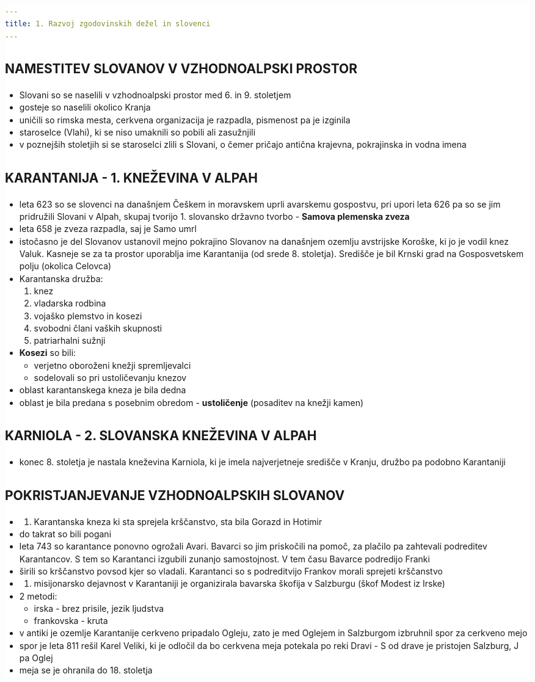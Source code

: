 ```yaml
---
title: 1. Razvoj zgodovinskih dežel in slovenci
---
```


## NAMESTITEV SLOVANOV V VZHODNOALPSKI PROSTOR
- Slovani so se naselili v vzhodnoalpski prostor med 6. in 9. stoletjem
- gosteje so naselili okolico Kranja
- uničili so rimska mesta, cerkvena organizacija je razpadla, pismenost pa je izginila
- staroselce (Vlahi), ki se niso umaknili so pobili ali zasužnjili
- v poznejših stoletjih si se staroselci zlili s Slovani, o čemer pričajo antična krajevna, pokrajinska in vodna imena

## KARANTANIJA - 1. KNEŽEVINA V ALPAH
- leta 623 so se slovenci na današnjem Češkem in moravskem uprli avarskemu gospostvu, pri upori leta 626 pa so se jim pridružili Slovani v Alpah, skupaj tvorijo 1. slovansko državno tvorbo - **Samova plemenska zveza**
- leta 658 je zveza razpadla, saj je Samo umrl
- istočasno je del Slovanov ustanovil mejno pokrajino Slovanov na današnjem ozemlju avstrijske Koroške, ki jo je vodil knez Valuk. Kasneje se za ta prostor uporablja ime Karantanija (od srede 8. stoletja). Središče je bil Krnski grad na Gosposvetskem polju (okolica Celovca)
- Karantanska družba:
	1. knez
	2. vladarska rodbina
	3. vojaško plemstvo in kosezi
	4. svobodni člani vaških skupnosti
	5. patriarhalni sužnji
- **Kosezi** so bili:
	- verjetno oboroženi knežji spremljevalci
	- sodelovali so pri ustoličevanju knezov
- oblast karantanskega kneza je bila dedna
- oblast je bila predana s posebnim obredom - **ustoličenje** (posaditev na knežji kamen)

## KARNIOLA - 2. SLOVANSKA KNEŽEVINA V ALPAH
- konec 8. stoletja je nastala kneževina Karniola, ki je imela najverjetneje središče v Kranju, družbo pa podobno Karantaniji

## POKRISTJANJEVANJE VZHODNOALPSKIH SLOVANOV
- 1. Karantanska kneza ki sta sprejela krščanstvo, sta bila Gorazd in Hotimir
- do takrat so bili pogani
- leta 743 so karantance ponovno ogrožali Avari. Bavarci so jim priskočili na pomoč, za plačilo pa zahtevali podreditev Karantancov. S tem so Karantanci izgubili zunanjo samostojnost. V tem času Bavarce podredijo Franki
- širili so krščanstvo povsod kjer so vladali. Karantanci so s podreditvijo Frankov morali sprejeti krščanstvo
- 1. misijonarsko dejavnost v Karantaniji je organizirala bavarska škofija v Salzburgu (škof Modest iz Irske)
- 2 metodi:
	- irska - brez prisile, jezik ljudstva
	- frankovska - kruta
- v antiki je ozemlje Karantanije cerkveno pripadalo Ogleju, zato je med Oglejem in Salzburgom izbruhnil spor za cerkveno mejo
- spor je leta 811 rešil Karel Veliki, ki je odločil da bo cerkvena meja potekala po reki Dravi - S od drave je pristojen Salzburg, J pa Oglej
- meja se je ohranila do 18. stoletja
